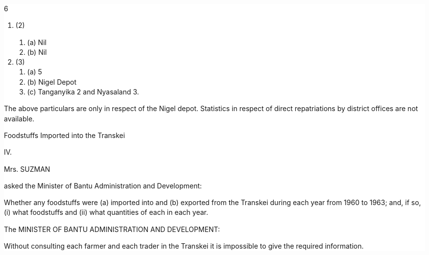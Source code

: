 <td><p>6</p></td>

</tr>

</table>

<ol>

<li><span class="col_3989-3990" refersTo="page_0687"/>(2)

<ol>

<li>(a) Nil</li>

<li>(b) Nil</li>

</ol></li>

<li>(3)

<ol>

<li>(a) 5</li>

<li>(b) Nigel Depot</li>

<li>(c) Tanganyika 2 and Nyasaland 3.</li>

</ol></li>

</ol>

<p>The above particulars are only in respect of the Nigel depot. Statistics in respect of direct repatriations by district offices are not available.</p>

</answer>

</writtenStatements>

<writtenStatements>

<heading>Foodstuffs Imported into the Transkei</heading>

<question by="#suzman" to="#minister_of_bantu_administration_and_development">

<num>IV.</num>

<from>Mrs. SUZMAN</from>

<p>asked the Minister of Bantu Administration and Development:</p>

<p>Whether any foodstuffs were (a) imported into and (b) exported from the Transkei during each year from 1960 to 1963; and, if so, (i) what foodstuffs and (ii) what quantities of each in each year.</p>

</question>

<answer by="#minister_of_bantu_administration_and_development" to="#suzman">

<from>The MINISTER OF BANTU ADMINISTRATION AND DEVELOPMENT:</from>

<block name="quote">Without consulting each farmer and each trader in the Transkei it is impossible to give the required information.</block>

</answer>
